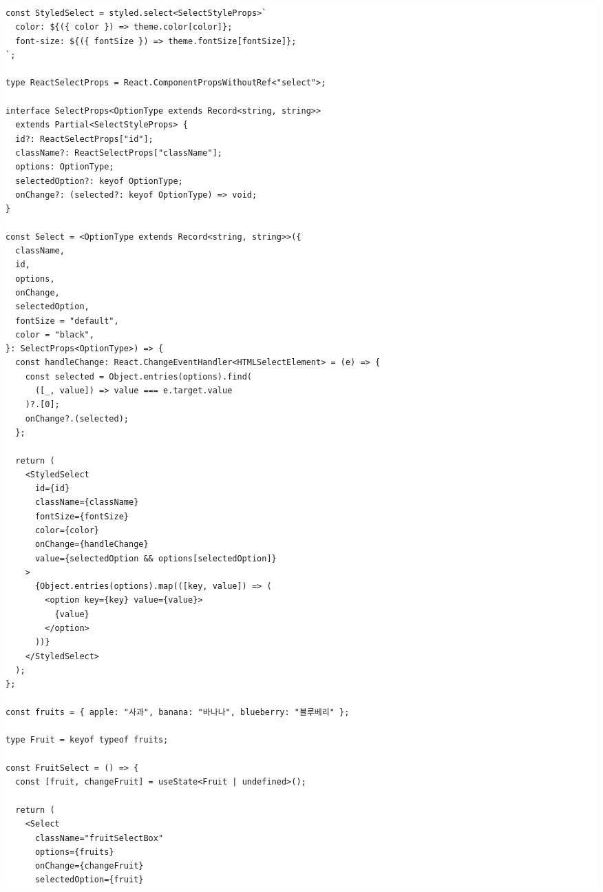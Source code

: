 ```tsx
const StyledSelect = styled.select<SelectStyleProps>`
  color: ${({ color }) => theme.color[color]};
  font-size: ${({ fontSize }) => theme.fontSize[fontSize]};
`;

type ReactSelectProps = React.ComponentPropsWithoutRef<"select">;

interface SelectProps<OptionType extends Record<string, string>>
  extends Partial<SelectStyleProps> {
  id?: ReactSelectProps["id"];
  className?: ReactSelectProps["className"];
  options: OptionType;
  selectedOption?: keyof OptionType;
  onChange?: (selected?: keyof OptionType) => void;
}

const Select = <OptionType extends Record<string, string>>({
  className,
  id,
  options,
  onChange,
  selectedOption,
  fontSize = "default",
  color = "black",
}: SelectProps<OptionType>) => {
  const handleChange: React.ChangeEventHandler<HTMLSelectElement> = (e) => {
    const selected = Object.entries(options).find(
      ([_, value]) => value === e.target.value
    )?.[0];
    onChange?.(selected);
  };

  return (
    <StyledSelect
      id={id}
      className={className}
      fontSize={fontSize}
      color={color}
      onChange={handleChange}
      value={selectedOption && options[selectedOption]}
    >
      {Object.entries(options).map(([key, value]) => (
        <option key={key} value={value}>
          {value}
        </option>
      ))}
    </StyledSelect>
  );
};

const fruits = { apple: "사과", banana: "바나나", blueberry: "블루베리" };

type Fruit = keyof typeof fruits;

const FruitSelect = () => {
  const [fruit, changeFruit] = useState<Fruit | undefined>();

  return (
    <Select
      className="fruitSelectBox"
      options={fruits}
      onChange={changeFruit}
      selectedOption={fruit}
```